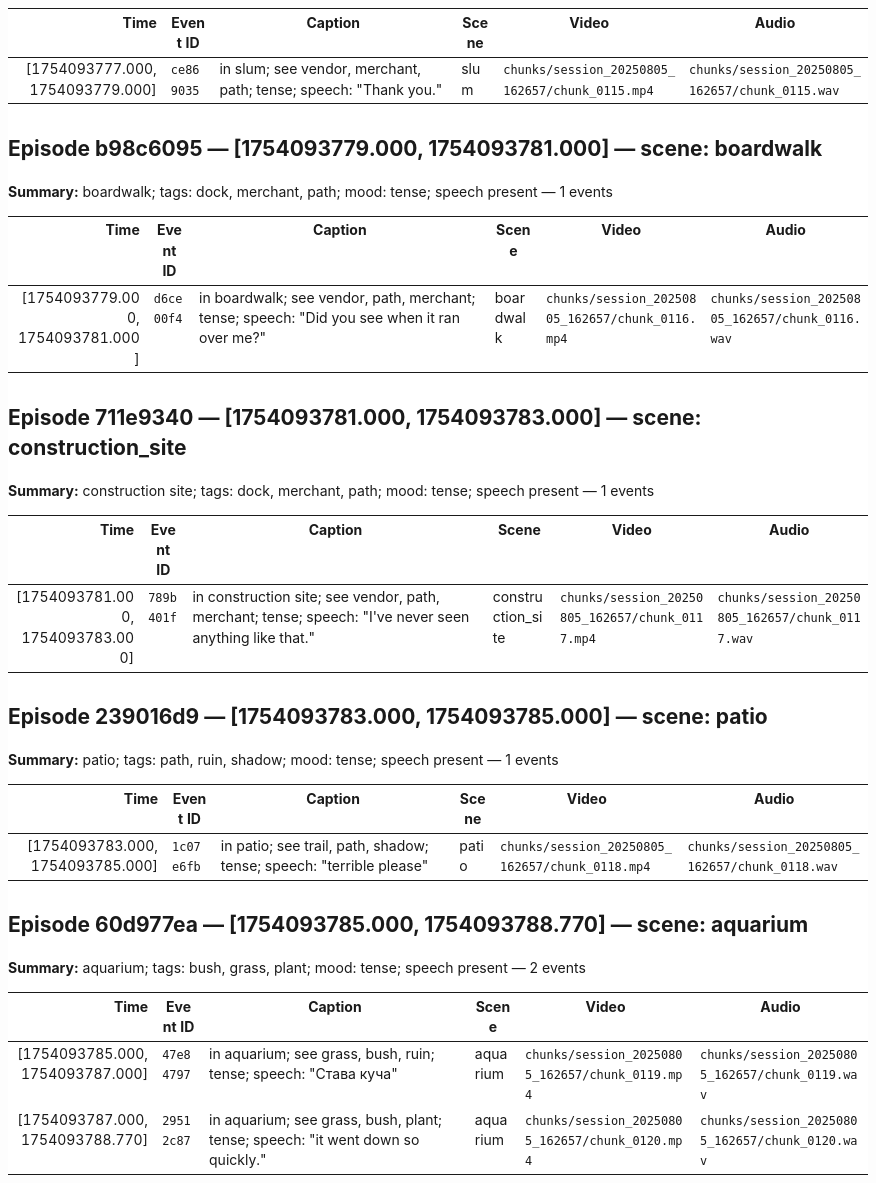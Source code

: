 | Time | Event ID | Caption | Scene | Video | Audio |
|---:|---|---|---|---|---|
| [1754093777.000, 1754093779.000] | `ce869035` | in slum; see vendor, merchant, path; tense; speech: "Thank you." | slum | `chunks/session_20250805_162657/chunk_0115.mp4` | `chunks/session_20250805_162657/chunk_0115.wav` |

## Episode b98c6095 — [1754093779.000, 1754093781.000] — scene: boardwalk

**Summary:** boardwalk; tags: dock, merchant, path; mood: tense; speech present — 1 events

| Time | Event ID | Caption | Scene | Video | Audio |
|---:|---|---|---|---|---|
| [1754093779.000, 1754093781.000] | `d6ce00f4` | in boardwalk; see vendor, path, merchant; tense; speech: "Did you see when it ran over me?" | boardwalk | `chunks/session_20250805_162657/chunk_0116.mp4` | `chunks/session_20250805_162657/chunk_0116.wav` |

## Episode 711e9340 — [1754093781.000, 1754093783.000] — scene: construction_site

**Summary:** construction site; tags: dock, merchant, path; mood: tense; speech present — 1 events

| Time | Event ID | Caption | Scene | Video | Audio |
|---:|---|---|---|---|---|
| [1754093781.000, 1754093783.000] | `789b401f` | in construction site; see vendor, path, merchant; tense; speech: "I've never seen anything like that." | construction_site | `chunks/session_20250805_162657/chunk_0117.mp4` | `chunks/session_20250805_162657/chunk_0117.wav` |

## Episode 239016d9 — [1754093783.000, 1754093785.000] — scene: patio

**Summary:** patio; tags: path, ruin, shadow; mood: tense; speech present — 1 events

| Time | Event ID | Caption | Scene | Video | Audio |
|---:|---|---|---|---|---|
| [1754093783.000, 1754093785.000] | `1c07e6fb` | in patio; see trail, path, shadow; tense; speech: "terrible please" | patio | `chunks/session_20250805_162657/chunk_0118.mp4` | `chunks/session_20250805_162657/chunk_0118.wav` |

## Episode 60d977ea — [1754093785.000, 1754093788.770] — scene: aquarium

**Summary:** aquarium; tags: bush, grass, plant; mood: tense; speech present — 2 events

| Time | Event ID | Caption | Scene | Video | Audio |
|---:|---|---|---|---|---|
| [1754093785.000, 1754093787.000] | `47e84797` | in aquarium; see grass, bush, ruin; tense; speech: "Става куча" | aquarium | `chunks/session_20250805_162657/chunk_0119.mp4` | `chunks/session_20250805_162657/chunk_0119.wav` |
| [1754093787.000, 1754093788.770] | `29512c87` | in aquarium; see grass, bush, plant; tense; speech: "it went down so quickly." | aquarium | `chunks/session_20250805_162657/chunk_0120.mp4` | `chunks/session_20250805_162657/chunk_0120.wav` |

